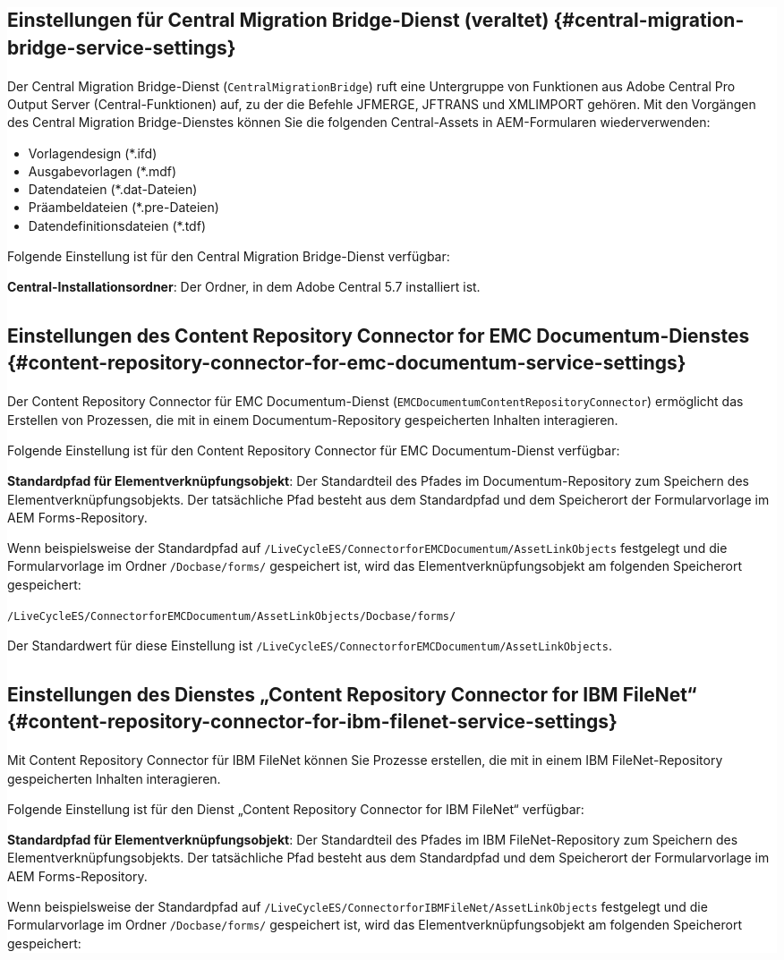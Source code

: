 ## Einstellungen für Central Migration Bridge-Dienst (veraltet) {#central-migration-bridge-service-settings}

Der Central Migration Bridge-Dienst (`CentralMigrationBridge`) ruft eine Untergruppe von Funktionen aus Adobe Central Pro Output Server (Central-Funktionen) auf, zu der die Befehle JFMERGE, JFTRANS und XMLIMPORT gehören. Mit den Vorgängen des Central Migration Bridge-Dienstes können Sie die folgenden Central-Assets in AEM-Formularen wiederverwenden:

* Vorlagendesign (*.ifd)
* Ausgabevorlagen (*.mdf)
* Datendateien (*.dat-Dateien)
* Präambeldateien (*.pre-Dateien)
* Datendefinitionsdateien (*.tdf)

Folgende Einstellung ist für den Central Migration Bridge-Dienst verfügbar:

**Central-Installationsordner**: Der Ordner, in dem Adobe Central 5.7 installiert ist.

## Einstellungen des Content Repository Connector for EMC Documentum-Dienstes {#content-repository-connector-for-emc-documentum-service-settings}

Der Content Repository Connector für EMC Documentum-Dienst (`EMCDocumentumContentRepositoryConnector`) ermöglicht das Erstellen von Prozessen, die mit in einem Documentum-Repository gespeicherten Inhalten interagieren. 

Folgende Einstellung ist für den Content Repository Connector für EMC Documentum-Dienst verfügbar:

**Standardpfad für Elementverknüpfungsobjekt**: Der Standardteil des Pfades im Documentum-Repository zum Speichern des Elementverknüpfungsobjekts. Der tatsächliche Pfad besteht aus dem Standardpfad und dem Speicherort der Formularvorlage im AEM Forms-Repository.

Wenn beispielsweise der Standardpfad auf `/LiveCycleES/ConnectorforEMCDocumentum/AssetLinkObjects` festgelegt und die Formularvorlage im Ordner `/Docbase/forms/` gespeichert ist, wird das Elementverknüpfungsobjekt am folgenden Speicherort gespeichert:

`/LiveCycleES/ConnectorforEMCDocumentum/AssetLinkObjects/Docbase/forms/`

Der Standardwert für diese Einstellung ist `/LiveCycleES/ConnectorforEMCDocumentum/AssetLinkObjects`.

## Einstellungen des Dienstes „Content Repository Connector for IBM FileNet“ {#content-repository-connector-for-ibm-filenet-service-settings}

Mit Content Repository Connector für IBM FileNet können Sie Prozesse erstellen, die mit in einem IBM FileNet-Repository gespeicherten Inhalten interagieren.

Folgende Einstellung ist für den Dienst „Content Repository Connector for IBM FileNet“ verfügbar:

**Standardpfad für Elementverknüpfungsobjekt**: Der Standardteil des Pfades im IBM FileNet-Repository zum Speichern des Elementverknüpfungsobjekts. Der tatsächliche Pfad besteht aus dem Standardpfad und dem Speicherort der Formularvorlage im AEM Forms-Repository.

Wenn beispielsweise der Standardpfad auf `/LiveCycleES/ConnectorforIBMFileNet/AssetLinkObjects` festgelegt und die Formularvorlage im Ordner `/Docbase/forms/` gespeichert ist, wird das Elementverknüpfungsobjekt am folgenden Speicherort gespeichert:
